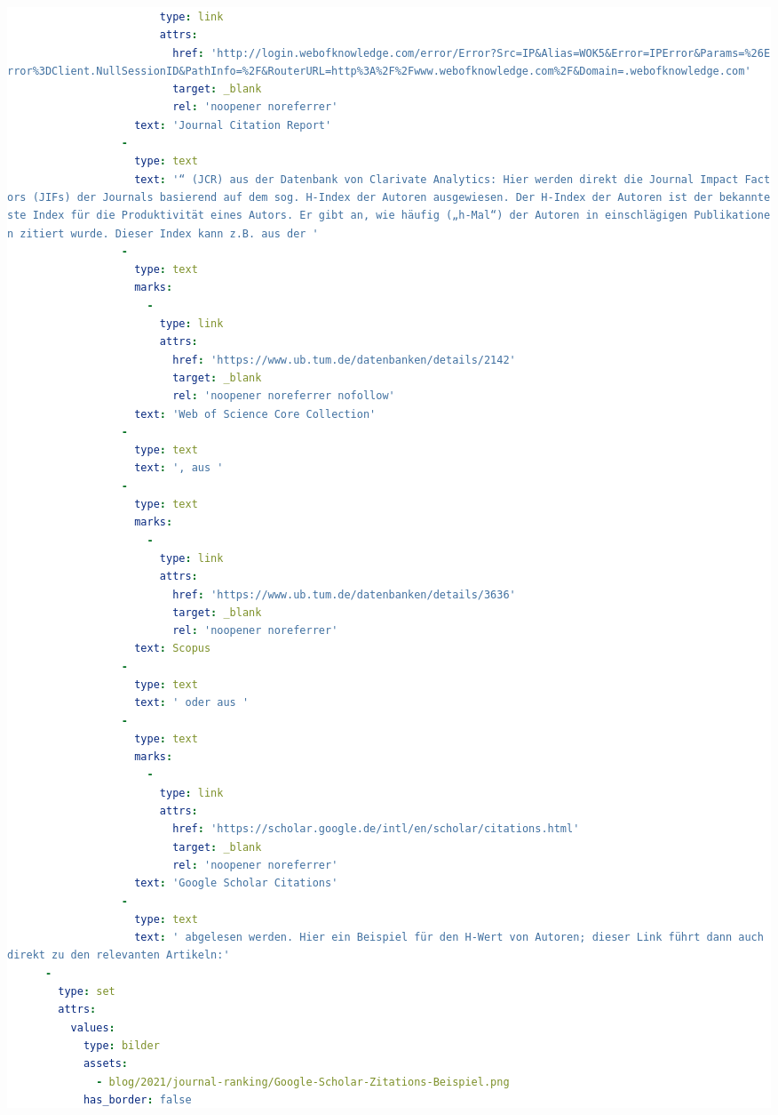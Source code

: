 ```yaml
                        type: link
                        attrs:
                          href: 'http://login.webofknowledge.com/error/Error?Src=IP&Alias=WOK5&Error=IPError&Params=%26Error%3DClient.NullSessionID&PathInfo=%2F&RouterURL=http%3A%2F%2Fwww.webofknowledge.com%2F&Domain=.webofknowledge.com'
                          target: _blank
                          rel: 'noopener noreferrer'
                    text: 'Journal Citation Report'
                  -
                    type: text
                    text: '“ (JCR) aus der Datenbank von Clarivate Analytics: Hier werden direkt die Journal Impact Factors (JIFs) der Journals basierend auf dem sog. H-Index der Autoren ausgewiesen. Der H-Index der Autoren ist der bekannteste Index für die Produktivität eines Autors. Er gibt an, wie häufig („h-Mal“) der Autoren in einschlägigen Publikationen zitiert wurde. Dieser Index kann z.B. aus der '
                  -
                    type: text
                    marks:
                      -
                        type: link
                        attrs:
                          href: 'https://www.ub.tum.de/datenbanken/details/2142'
                          target: _blank
                          rel: 'noopener noreferrer nofollow'
                    text: 'Web of Science Core Collection'
                  -
                    type: text
                    text: ', aus '
                  -
                    type: text
                    marks:
                      -
                        type: link
                        attrs:
                          href: 'https://www.ub.tum.de/datenbanken/details/3636'
                          target: _blank
                          rel: 'noopener noreferrer'
                    text: Scopus
                  -
                    type: text
                    text: ' oder aus '
                  -
                    type: text
                    marks:
                      -
                        type: link
                        attrs:
                          href: 'https://scholar.google.de/intl/en/scholar/citations.html'
                          target: _blank
                          rel: 'noopener noreferrer'
                    text: 'Google Scholar Citations'
                  -
                    type: text
                    text: ' abgelesen werden. Hier ein Beispiel für den H-Wert von Autoren; dieser Link führt dann auch direkt zu den relevanten Artikeln:'
      -
        type: set
        attrs:
          values:
            type: bilder
            assets:
              - blog/2021/journal-ranking/Google-Scholar-Zitations-Beispiel.png
            has_border: false
```